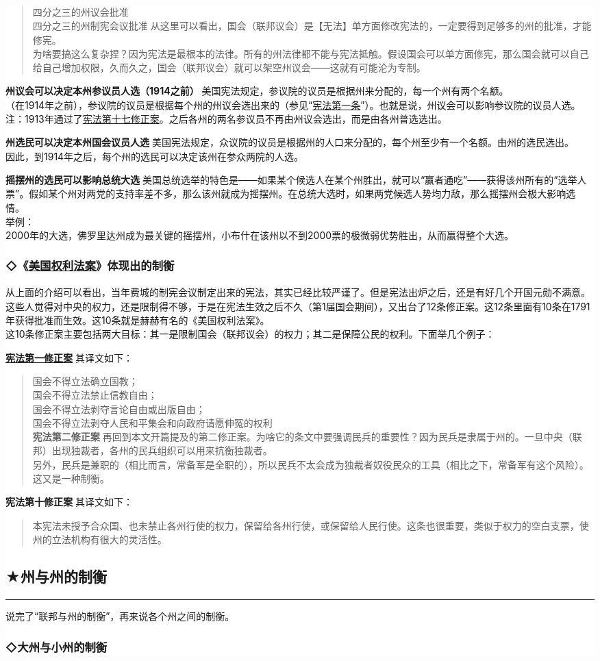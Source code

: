 > 四分之三的州议会批准  
>  四分之三的州制宪会议批准 从这里可以看出，国会（联邦议会）是【无法】单方面修改宪法的，一定要得到足够多的州的批准，才能修宪。  
 为啥要搞这么复杂捏？因为宪法是最根本的法律。所有的州法律都不能与宪法抵触。假设国会可以单方面修宪，那么国会就可以自己给自己增加权限，久而久之，国会（联邦议会）就可以架空州议会——这就有可能沦为专制。  
   
 **州议会可以决定本州参议员人选（1914之前）** 
 美国宪法规定，参议院的议员是根据州来分配的，每一个州有两个名额。  
 （在1914年之前），参议院的议员是根据每个州的州议会选出来的（参见“[宪法第一条](https://zh.wikipedia.org/wiki/%E7%BE%8E%E5%9B%BD%E5%AE%AA%E6%B3%95%E7%AC%AC%E4%B8%80%E6%9D%A1)”）。也就是说，州议会可以影响参议院的议员人选。  
 注：1913年通过了[宪法第十七修正案](https://zh.wikipedia.org/wiki/%E7%BE%8E%E5%88%A9%E5%9D%9A%E5%90%88%E4%BC%97%E5%9B%BD%E5%AE%AA%E6%B3%95%E7%AC%AC%E5%8D%81%E4%B8%83%E6%9D%A1%E4%BF%AE%E6%AD%A3%E6%A1%88)。之后各州的两名参议员不再由州议会选出，而是由各州普选选出。  
   
 **州选民可以决定本州国会议员人选** 
 美国宪法规定，众议院的议员是根据州的人口来分配的，每个州至少有一个名额。由州的选民选出。  
 因此，到1914年之后，每个州的选民可以决定该州在参众两院的人选。  
   
 **摇摆州的选民可以影响总统大选** 
 美国总统选举的特色是——如果某个候选人在某个州胜出，就可以“赢者通吃”——获得该州所有的“选举人票”。假如某个州对两党的支持率差不多，那么该州就成为摇摆州。在总统大选时，如果两党候选人势均力敌，那么摇摆州会极大影响选情。  
 举例：  
 2000年的大选，佛罗里达州成为最关键的摇摆州，小布什在该州以不到2000票的极微弱优势胜出，从而赢得整个大选。  
   
 ### ◇《[美国权利法案](https://zh.wikipedia.org/wiki/%E7%BE%8E%E5%9B%BD%E6%9D%83%E5%88%A9%E6%B3%95%E6%A1%88)》体现出的制衡

  
 从上面的介绍可以看出，当年费城的制宪会议制定出来的宪法，其实已经比较严谨了。但是宪法出炉之后，还是有好几个开国元勋不满意。这些人觉得对中央的权力，还是限制得不够，于是在宪法生效之后不久（第1届国会期间），又出台了12条修正案。这12条里面有10条在1791年获得批准而生效。这10条就是赫赫有名的《美国权利法案》。  
 这10条修正案主要包括两大目标：其一是限制国会（联邦议会）的权力；其二是保障公民的权利。下面举几个例子：  
   
 **[宪法第一修正案](https://zh.wikipedia.org/wiki/%E7%BE%8E%E5%88%A9%E5%9D%9A%E5%90%88%E4%BC%97%E5%9B%BD%E5%AE%AA%E6%B3%95%E7%AC%AC%E4%B8%80%E6%9D%A1%E4%BF%AE%E6%AD%A3%E6%A1%88)** 
 其译文如下：  
 
> 国会不得立法确立国教；  
>  国会不得立法禁止信教自由；  
>  国会不得立法剥夺言论自由或出版自由；  
>  国会不得立法剥夺人民和平集会和向政府请愿伸冤的权利  
 **宪法第二修正案** 
 再回到本文开篇提及的第二修正案。为啥它的条文中要强调民兵的重要性？因为民兵是隶属于州的。一旦中央（联邦）出现独裁者，各州的民兵组织可以用来抗衡独裁者。  
 另外，民兵是兼职的（相比而言，常备军是全职的），所以民兵不太会成为独裁者奴役民众的工具（相比之下，常备军有这个风险）。  
 这又是一种制衡。  
   
 **宪法第十修正案** 
 其译文如下：  
 
> 本宪法未授予合众国、也未禁止各州行使的权力，保留给各州行使，或保留给人民行使。这条也很重要，类似于权力的空白支票，使州的立法机构有很大的灵活性。  
   
   
 ## ★州与州的制衡
-------

  
 说完了“联邦与州的制衡”，再来说各个州之间的制衡。  
   
 ### ◇大州与小州的制衡
